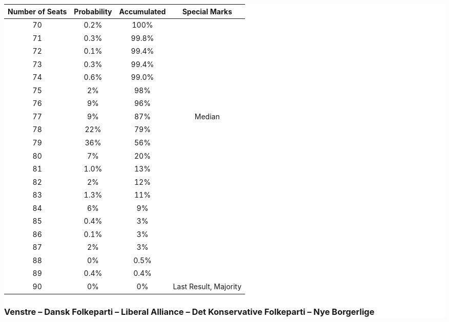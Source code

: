 | Number of Seats | Probability | Accumulated | Special Marks |
|:---------------:|:-----------:|:-----------:|:-------------:|
| 70 | 0.2% | 100% |  |
| 71 | 0.3% | 99.8% |  |
| 72 | 0.1% | 99.4% |  |
| 73 | 0.3% | 99.4% |  |
| 74 | 0.6% | 99.0% |  |
| 75 | 2% | 98% |  |
| 76 | 9% | 96% |  |
| 77 | 9% | 87% | Median |
| 78 | 22% | 79% |  |
| 79 | 36% | 56% |  |
| 80 | 7% | 20% |  |
| 81 | 1.0% | 13% |  |
| 82 | 2% | 12% |  |
| 83 | 1.3% | 11% |  |
| 84 | 6% | 9% |  |
| 85 | 0.4% | 3% |  |
| 86 | 0.1% | 3% |  |
| 87 | 2% | 3% |  |
| 88 | 0% | 0.5% |  |
| 89 | 0.4% | 0.4% |  |
| 90 | 0% | 0% | Last Result, Majority |

### Venstre – Dansk Folkeparti – Liberal Alliance – Det Konservative Folkeparti – Nye Borgerlige
